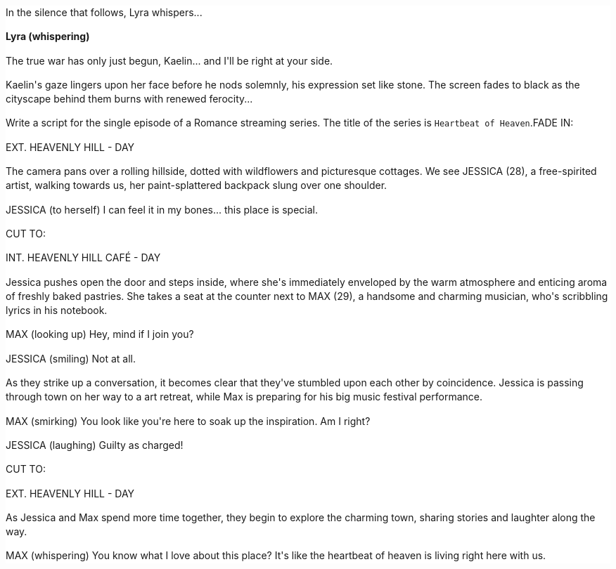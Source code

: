 In the silence that follows, Lyra whispers...

**Lyra (whispering)**

The true war has only just begun, Kaelin... and I'll be right at your side.

Kaelin's gaze lingers upon her face before he nods solemnly, his expression set like stone. The screen fades to black as the cityscape behind them burns with renewed ferocity...<end>

Write a script for the single episode of a Romance streaming series. The title of the series is `Heartbeat of Heaven`.<start>FADE IN:

EXT. HEAVENLY HILL - DAY

The camera pans over a rolling hillside, dotted with wildflowers and picturesque cottages. We see JESSICA (28), a free-spirited artist, walking towards us, her paint-splattered backpack slung over one shoulder.

JESSICA
(to herself)
I can feel it in my bones... this place is special.

CUT TO:

INT. HEAVENLY HILL CAFÉ - DAY

Jessica pushes open the door and steps inside, where she's immediately enveloped by the warm atmosphere and enticing aroma of freshly baked pastries. She takes a seat at the counter next to MAX (29), a handsome and charming musician, who's scribbling lyrics in his notebook.

MAX
(looking up)
Hey, mind if I join you?

JESSICA
(smiling)
Not at all.

As they strike up a conversation, it becomes clear that they've stumbled upon each other by coincidence. Jessica is passing through town on her way to a art retreat, while Max is preparing for his big music festival performance.

MAX
(smirking)
You look like you're here to soak up the inspiration. Am I right?

JESSICA
(laughing)
Guilty as charged!

CUT TO:

EXT. HEAVENLY HILL - DAY

As Jessica and Max spend more time together, they begin to explore the charming town, sharing stories and laughter along the way.

MAX
(whispering)
You know what I love about this place? It's like the heartbeat of heaven is living right here with us.
